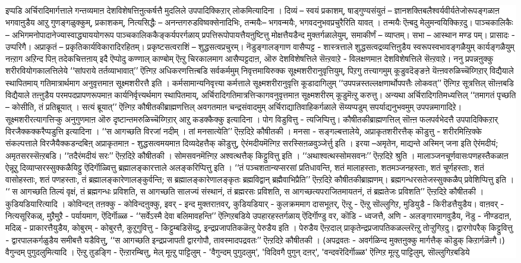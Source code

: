 इप्पडि अर्चिरादिमार्गत्ताले गन्तव्यमाऩ देशविशेषत्तिऩुत्कर्षत्तै मुदलिले उपपादिक्किऱार् लोकमित्यादिना । दिव्यं – स्वयं प्रकाशम्, षाड्गुण्यसंयुतं – ज्ञानशक्तिबलैश्वर्यवीर्यतेजोरूपङ्गळाऩ भगवाऩुडैय आऱु गुणङ्गळुक्कुम्, प्रकाशकम्, नित्यसिद्धैः – अनन्तगरुडविष्वक्सेनादिभिः, तन्मयैः– भगवन्मयैः, भगवदनुभवप्रचुरैरिति यावत् । तन्मयैः ऎऩ्बदु मेलुमन्वयिक्किऱदु। पाञ्चकालिकैः – अभिगमनोपादानेज्यास्वाद्ध्याययोगरूप पाञ्चकालिककैङ्कर्यपरर्गळाय् प्रपत्तिरूपोपायत्तैयऩुष्टित्तु मोक्षत्तैयडैन्द मुक्तर्गळालेयुम्, समाकीर्णं – व्याप्तम्। सभा – आस्थान मण्ड पम्। प्रासादः - उप्परिगै। अप्राकृतं – प्रकृतिकार्यविकारादिरहितम्। प्रकृष्टसत्वराशिं – शुद्धसत्वप्रचुरम्। नॆडुङ्गालङ्गाण वासैप्पट्ट - शास्त्रत्ताले शुद्धसत्वद्रव्यत्तिऩुडैय स्वरूपस्वभावङ्गळैयुम् कार्यङ्गळैयुम् नऩ्ऱाग अऱिन्द पिऩ् तदेकचित्तऩाय् इदै ऎप्पोदु कण्णाल् काण्बोम् ऎऩ्ऱु चिरकालमाग आसैप्पट्टदाऩ, ऒरु देशविशेषत्तिले सॆऩ्ऱवाऱे - विलक्षणमाऩ देशविशेषत्तिले सॆऩ्ऱवाऱे। ननु प्रपन्नऩुक्कु शरीरवियोगकालत्तिलेये ‘‘सांपराये तर्तव्याभावात्’’ ऎऩ्गिऱ अधिकरणत्तिऩ्बडि सर्वकर्ममुम् निवृत्तमायिरुक्क सूक्ष्मशरीरानुवृत्तियुम्, पिऱगु तत्त्यागमुम् कूडुवदॆङ्ङऩे यॆऩ्ऩवरुळिच्चॆय्गिऱार् विद्यैयाले स्थापितमाय् गतिमात्रार्थमाग अनुवृत्तमाऩ सूक्ष्मशरीरत्तै इति । कर्मसामान्यनिवृत्त्या कर्मत्ताले सूक्ष्मशरीरानुवृत्ति कूडादागिलुम् ‘‘उपपन्नस्तल्लक्षणार्थोपपत्तैः लोकवत्’’ ऎऩ्गिऱ सूत्रत्तिल् सॊऩ्ऩबडि विद्यैयाले तऩ्ऩुडैय परमपदप्रापणरूपमाऩ कार्यनिर्वृत्त्यर्थमाग स्थापितमाय्, अर्चिरादिगतिमात्रत्तिऱ्कागवनुवृत्तमाऩ सूक्ष्मशरीरम् कूडुमॆऩ्ऱु करुत्तु। अन्यथा अर्चिरादिगतिमध्यत्तिल् ‘‘तमागतं पृच्छति – कोसीति, तं प्रतिब्रूयात् । सत्यं ब्रूयात्’’ ऎऩ्गिऱ कौषीतकीब्राह्मणत्तिल् अवगतमाऩ चन्द्रसंवादमुम् अर्चिराद्यातिवाहिकर्गळाले सॆय्यप्पडुम् सपर्याद्यनुभवमुम् उपपन्नमागादिऱे। सूक्ष्मशरीरत्यागत्तिऱ्कु अनुगुणमाऩ ऒरु दृष्टान्तमरुळिच्चॆय्गिऱार् आऱु कडक्कैक्कु इत्यादिना । पोग विडुवित्तु - त्यजिप्पित्तु। कौषीतकीब्राह्मणत्तिल् सॊऩ्ऩ फलपर्वभेदत्तै उपपादिक्किऱार् विरजैक्कक्करैप्पडुत्ति इत्यादिना । ‘‘स आगच्छति विरजां नदीम् । तां मनसात्येति’’ ऎऩ्ऱदिऱे कौषीतकी । मनसा - सङ्गल्बत्तालेये, अप्राकृतशरीरत्तैक् कॊडुत्तु - शरीरमिऩ्ऱिक्के संकल्पत्ताले विरजैयैक्कडन्दबिऩ् अप्राकृतमाऩ - शुद्धसत्वमयमाऩ दिव्यदेहत्तैक् कॊडुत्तु, ऐरंमदीयमॆऩ्गिऱ सरस्सिऩळवुञ्जेर्त्तु इति । इरया –अमृतेन, माद्यन्ते अस्मिन् जना इति ऐरंमदीयं; अमृतसरस्सॆऩ्ऱबडि। ‘‘तदैरंमदीयं सरः’’ ऎऩ्ऱदिऱे कौषीतकी । सोमसवनमॆऩ्गिऱ अश्वत्थत्तैक् किट्टुवित्तु इति । ‘‘अथाश्वत्थस्सोमसवनः’’ ऎऩ्ऱदिऱे श्रुति । मालाञ्जनचूर्णवासःपणहस्तैकळाऩ ऐन्नूऱु दिव्याप्सरस्सुक्कळैयिट्टु ऎदिर्गॊळ्वित्तु ब्रह्मालङ्कारत्ताले अलङ्करिप्पित्तु इति । ‘‘तं पञ्चशतान्यप्सरसां प्रतिधावन्ति, शतं मालाहस्ताः, शतमञ्जनहस्ताः, शतं चूर्णहस्ताः, शतं वासोहस्ताः, शतं पणहस्ताः, तं ब्रह्मालङ्कारेणालङ्कुर्वन्ति; स ब्रह्मालङ्कारेणालङ्कृतः ब्रह्मविद्वान् ब्रह्मैवाभिप्रैति’’ ऎऩ्ऱदिऱे कौषीतकीब्राह्मणम्। ब्रह्मगन्धरसतेजस्सुक्कळैप् प्रवेशिप्पित्तु इति । ‘‘ स आगच्छति तिल्यं वृक्षं, तं ब्रह्मगन्धः प्रविशति, स आगच्छति सालज्यं संस्थानं, तं ब्रह्मरसः प्रविशति, स आगच्छत्यपराजितमायतनं, तं ब्रह्मतेजः प्रविशति’’ ऎऩ्ऱदिऱे कौषीतकी । कुडियडियारित्यादि । कोविन्दऩ् तऩक्कु - कोविन्दऩुक्कु, इवर् - इन्द मुक्तराऩवर्, कुडियडियार् - कुलक्रममाग दासभूतर्, ऎऩ्ऱु - ऎऩ्ऱु सॊल्लुगिऱ, मुडियुडै - किरीडत्तैयुडैय। वाऩवर् - नित्यसूरिकळ्, मुऱैमुऱै - पर्यायमाग, ऎदिर्गॊळ्ळ - ‘‘सर्वेऽस्मै देवा बलिमावहन्ति’’ ऎऩ्गिऱबडिये उपहारहस्तर्गळाय् ऎदिर्गॊण्डु वर, कॊडि - ध्वजत्तै, अणि - अलङ्गारमागवुडैय, नॆडु - नीण्डदाऩ, मदिळ् - प्राकारत्तैयुडैय, कोबुरम् - कोबुरत्तै, कुऱुगुवित्तु - किट्टुम्बडिसॆय्दु, इन्द्रप्रजापतिकळॆऩ्ऱु पेरुडैय इति । पेरुडैय ऎऩ्ऱदाल् प्राकृतेन्द्रप्रजापतिकळल्लरॆऩ्ऱु तोऱ्ऱुगिऱदु। द्वारगोपरैक् किट्टुवित्तु - द्वारपालकर्गळुडैय समीबत्तै यडैवित्तु, ‘‘स आगच्छति इन्द्रप्रजापती द्वारगोपौ, तावस्मादपद्रवतः’’ ऎऩ्ऱदिऱे कौषीतकी । (अपद्रवतः - अवर्गळिन्द मुक्तऩुक्कु मार्गत्तैक् कॊडुक् किऱार्गळॆऩ्गै।) वैगुन्दम् पुगुदलुमित्यादि । ऎऩ्ऱु तुडङ्गि - ऎऩ्ऱारम्बित्तु, मेल् मूऩ्ऱु पाट्टिलुम् - 'वैगुन्दम् पुगुदलुम्', 'विदिवगै पुगुन् दऩर्', 'वन्दवरॆदिर्गॊळ्ळ' ऎऩ्गिऱ मूऩ्ऱु पाट्टिलुम्, सॊल्लुगिऱबडिये   